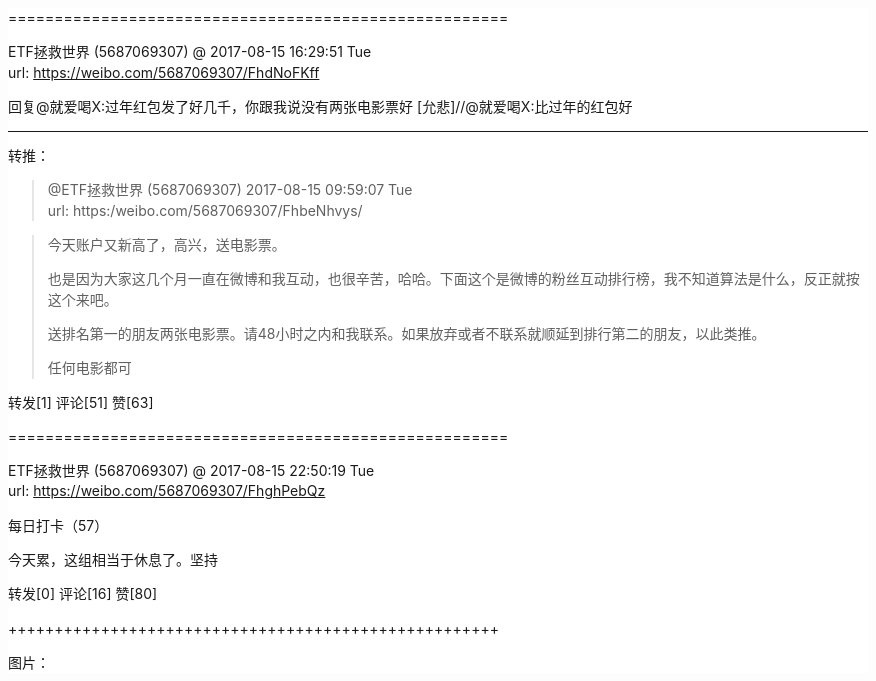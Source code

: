 ======================================================






ETF拯救世界 (5687069307) @
2017-08-15 16:29:51 Tue  
url: https://weibo.com/5687069307/FhdNoFKff

回复@就爱喝X:过年红包发了好几千，你跟我说没有两张电影票好 [允悲]//@就爱喝X:比过年的红包好

------------------------------------------------------
转推：
>  @ETF拯救世界 (5687069307)
>  2017-08-15 09:59:07 Tue  
>  url: https:/weibo.com/5687069307/FhbeNhvys/

>  今天账户又新高了，高兴，送电影票。
>  
>  也是因为大家这几个月一直在微博和我互动，也很辛苦，哈哈。下面这个是微博的粉丝互动排行榜，我不知道算法是什么，反正就按这个来吧。
>  
>  送排名第一的朋友两张电影票。请48小时之内和我联系。如果放弃或者不联系就顺延到排行第二的朋友，以此类推。
>  
>  任何电影都可 ​​​

转发[1]  评论[51]  赞[63] 

======================================================






ETF拯救世界 (5687069307) @
2017-08-15 22:50:19 Tue  
url: https://weibo.com/5687069307/FhghPebQz

每日打卡（57）

今天累，这组相当于休息了。坚持 ​​​

转发[0]  评论[16]  赞[80] 

+++++++++++++++++++++++++++++++++++++++++++++++++++++

图片：